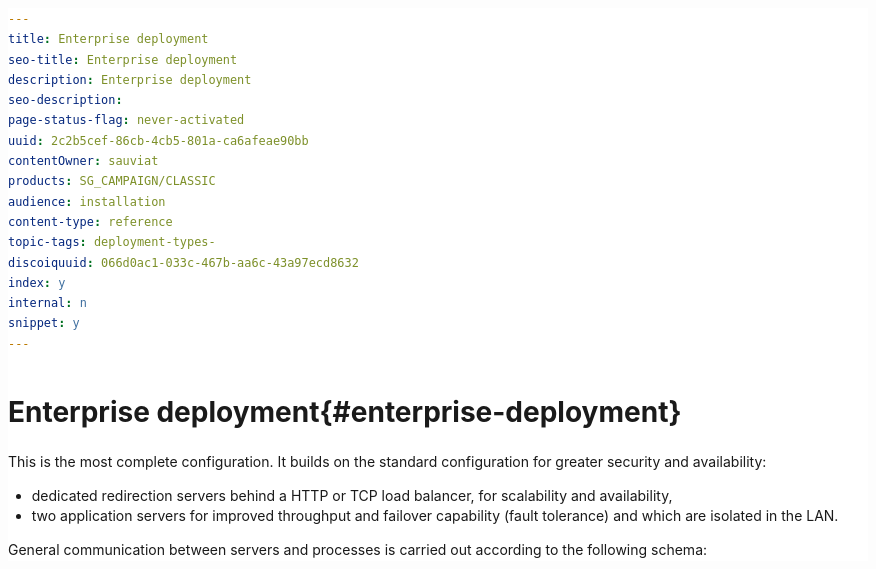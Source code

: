 ```yaml
---
title: Enterprise deployment
seo-title: Enterprise deployment
description: Enterprise deployment
seo-description: 
page-status-flag: never-activated
uuid: 2c2b5cef-86cb-4cb5-801a-ca6afeae90bb
contentOwner: sauviat
products: SG_CAMPAIGN/CLASSIC
audience: installation
content-type: reference
topic-tags: deployment-types-
discoiquuid: 066d0ac1-033c-467b-aa6c-43a97ecd8632
index: y
internal: n
snippet: y
---
```


# Enterprise deployment{#enterprise-deployment}

This is the most complete configuration. It builds on the standard configuration for greater security and availability:

* dedicated redirection servers behind a HTTP or TCP load balancer, for scalability and availability,
* two application servers for improved throughput and failover capability (fault tolerance) and which are isolated in the LAN.

General communication between servers and processes is carried out according to the following schema:

